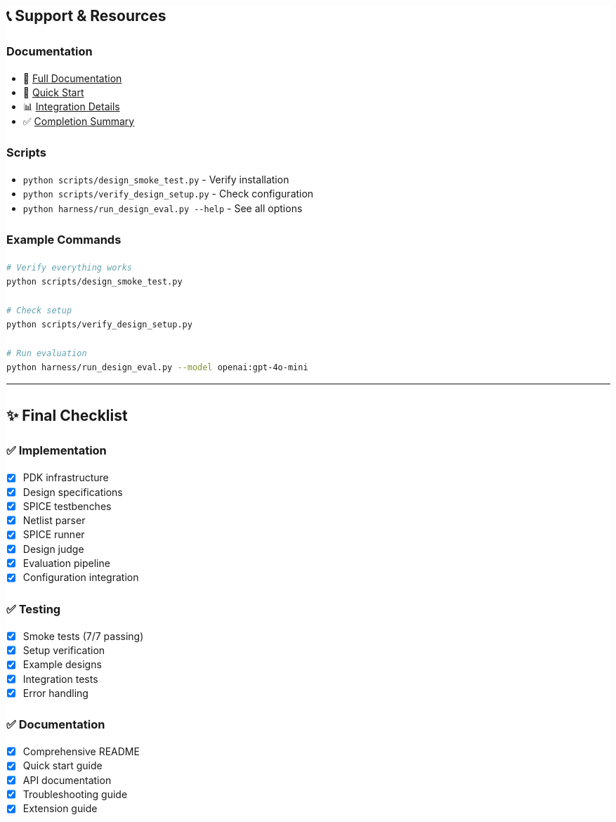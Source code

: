 
## 📞 Support & Resources

### Documentation
- 📖 [Full Documentation](DESIGN_VERIFICATION_README.md)
- 🚀 [Quick Start](QUICKSTART_DESIGN.md)
- 📊 [Integration Details](INTEGRATION_SUMMARY.md)
- ✅ [Completion Summary](COMPLETION_SUMMARY.md)

### Scripts
- `python scripts/design_smoke_test.py` - Verify installation
- `python scripts/verify_design_setup.py` - Check configuration
- `python harness/run_design_eval.py --help` - See all options

### Example Commands
```bash
# Verify everything works
python scripts/design_smoke_test.py

# Check setup
python scripts/verify_design_setup.py

# Run evaluation
python harness/run_design_eval.py --model openai:gpt-4o-mini
```

---

## ✨ Final Checklist

### ✅ Implementation
- [x] PDK infrastructure
- [x] Design specifications  
- [x] SPICE testbenches
- [x] Netlist parser
- [x] SPICE runner
- [x] Design judge
- [x] Evaluation pipeline
- [x] Configuration integration

### ✅ Testing
- [x] Smoke tests (7/7 passing)
- [x] Setup verification
- [x] Example designs
- [x] Integration tests
- [x] Error handling

### ✅ Documentation
- [x] Comprehensive README
- [x] Quick start guide
- [x] API documentation
- [x] Troubleshooting guide
- [x] Extension guide
